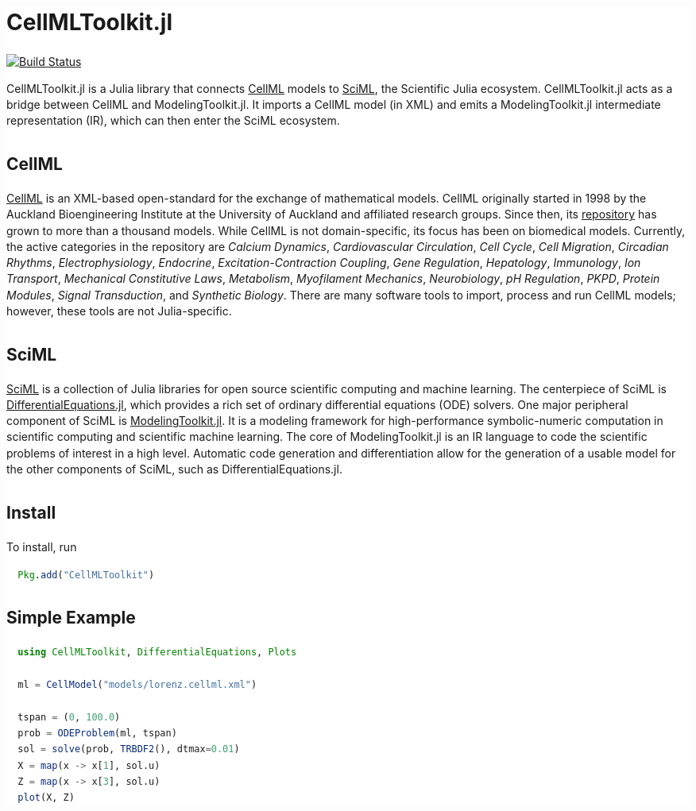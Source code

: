 # CellMLToolkit.jl

[![Build Status](https://github.com/SciML/CellMLToolkit.jl/workflows/CI/badge.svg)](https://github.com/SciML/CellMLToolkit.jl/actions?query=workflow%3ACI)

CellMLToolkit.jl is a Julia library that connects [CellML](http://cellml.org) models to [SciML](http://github.com/SciML), the Scientific Julia ecosystem. CellMLToolkit.jl acts as a bridge between CellML and ModelingToolkit.jl. It imports a CellML model (in XML) and emits a ModelingToolkit.jl intermediate representation (IR), which can then enter the SciML ecosystem.

## CellML

[CellML](http://cellml.org) is an XML-based open-standard for the exchange of mathematical models. CellML originally started in 1998 by the Auckland Bioengineering Institute at the University of Auckland and affiliated research groups. Since then, its [repository](https://models.physiomeproject.org/welcome) has grown to more than a thousand models. While CellML is not domain-specific, its focus has been on biomedical models. Currently, the active categories in the repository are *Calcium Dynamics*, *Cardiovascular Circulation*, *Cell Cycle*, *Cell Migration*, *Circadian Rhythms*, *Electrophysiology*, *Endocrine*, *Excitation-Contraction Coupling*, *Gene Regulation*, *Hepatology*, *Immunology*, *Ion Transport*, *Mechanical Constitutive Laws*, *Metabolism*, *Myofilament Mechanics*, *Neurobiology*, *pH Regulation*, *PKPD*, *Protein Modules*, *Signal Transduction*, and *Synthetic Biology*. There are many software tools to import, process and run CellML models; however, these tools are not Julia-specific.

## SciML

[SciML](http://github.com/SciML) is a collection of Julia libraries for open source scientific computing and machine learning. The centerpiece of SciML is [DifferentialEquations.jl](https://github.com/SciML/DifferentialEquations.jl), which provides a rich set of ordinary differential equations (ODE) solvers. One major peripheral component of SciML is [ModelingToolkit.jl](https://github.com/SciML/ModelingToolkit.jl). It is a modeling framework for high-performance symbolic-numeric computation in scientific computing and scientific machine learning. The core of ModelingToolkit.jl is an IR language to code the scientific problems of interest in a high level. Automatic code generation and differentiation allow for the generation of a usable model for the other components of SciML, such as DifferentialEquations.jl.

## Install

To install, run

```julia
  Pkg.add("CellMLToolkit")
```

## Simple Example

```Julia
  using CellMLToolkit, DifferentialEquations, Plots

  ml = CellModel("models/lorenz.cellml.xml")

  tspan = (0, 100.0)
  prob = ODEProblem(ml, tspan)
  sol = solve(prob, TRBDF2(), dtmax=0.01)
  X = map(x -> x[1], sol.u)
  Z = map(x -> x[3], sol.u)
  plot(X, Z)
```
